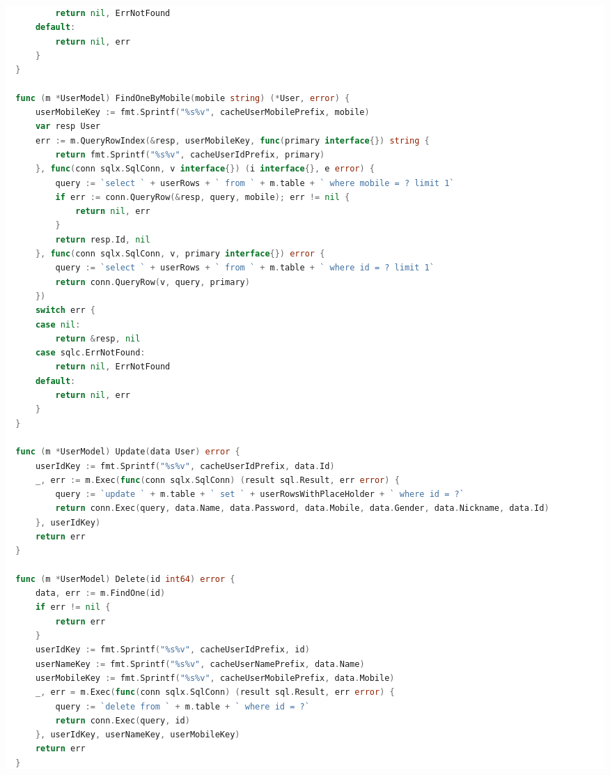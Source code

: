   ``` go
    		return nil, ErrNotFound
    	default:
    		return nil, err
    	}
    }
    
    func (m *UserModel) FindOneByMobile(mobile string) (*User, error) {
    	userMobileKey := fmt.Sprintf("%s%v", cacheUserMobilePrefix, mobile)
    	var resp User
    	err := m.QueryRowIndex(&resp, userMobileKey, func(primary interface{}) string {
    		return fmt.Sprintf("%s%v", cacheUserIdPrefix, primary)
    	}, func(conn sqlx.SqlConn, v interface{}) (i interface{}, e error) {
    		query := `select ` + userRows + ` from ` + m.table + ` where mobile = ? limit 1`
    		if err := conn.QueryRow(&resp, query, mobile); err != nil {
    			return nil, err
    		}
    		return resp.Id, nil
    	}, func(conn sqlx.SqlConn, v, primary interface{}) error {
    		query := `select ` + userRows + ` from ` + m.table + ` where id = ? limit 1`
    		return conn.QueryRow(v, query, primary)
    	})
    	switch err {
    	case nil:
    		return &resp, nil
    	case sqlc.ErrNotFound:
    		return nil, ErrNotFound
    	default:
    		return nil, err
    	}
    }
    
    func (m *UserModel) Update(data User) error {
    	userIdKey := fmt.Sprintf("%s%v", cacheUserIdPrefix, data.Id)
    	_, err := m.Exec(func(conn sqlx.SqlConn) (result sql.Result, err error) {
    		query := `update ` + m.table + ` set ` + userRowsWithPlaceHolder + ` where id = ?`
    		return conn.Exec(query, data.Name, data.Password, data.Mobile, data.Gender, data.Nickname, data.Id)
    	}, userIdKey)
    	return err
    }
    
    func (m *UserModel) Delete(id int64) error {
    	data, err := m.FindOne(id)
    	if err != nil {
    		return err
    	}
    	userIdKey := fmt.Sprintf("%s%v", cacheUserIdPrefix, id)
    	userNameKey := fmt.Sprintf("%s%v", cacheUserNamePrefix, data.Name)
    	userMobileKey := fmt.Sprintf("%s%v", cacheUserMobilePrefix, data.Mobile)
    	_, err = m.Exec(func(conn sqlx.SqlConn) (result sql.Result, err error) {
    		query := `delete from ` + m.table + ` where id = ?`
    		return conn.Exec(query, id)
    	}, userIdKey, userNameKey, userMobileKey)
    	return err
    }
  ```
